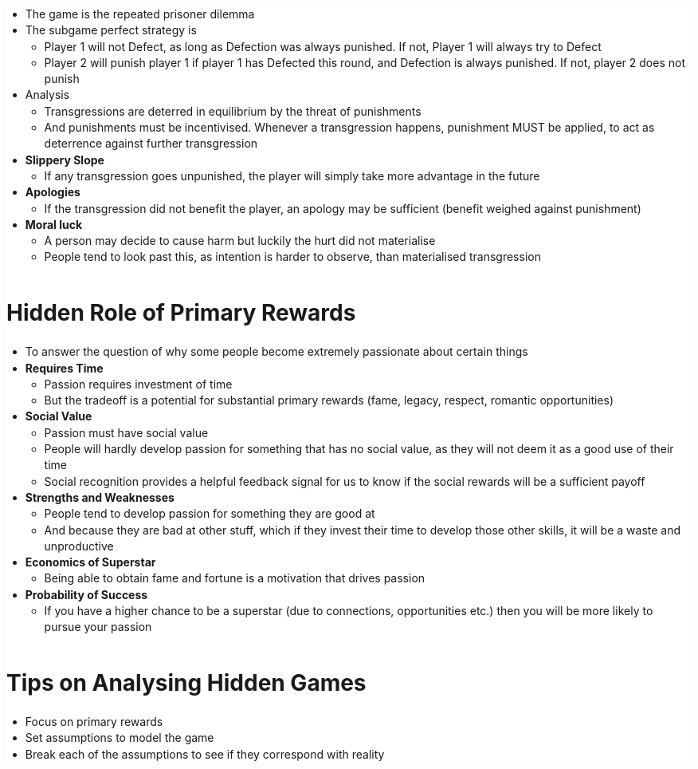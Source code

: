 - The game is the repeated prisoner dilemma
- The subgame perfect strategy is
	- Player 1 will not Defect, as long as Defection was always punished. If not, Player 1 will always try to Defect
	- Player 2 will punish player 1 if player 1 has Defected this round, and Defection is always punished. If not, player 2 does not punish
- Analysis
	- Transgressions are deterred in equilibrium by the threat of punishments
	- And punishments must be incentivised. Whenever a transgression happens, punishment MUST be applied, to act as deterrence against further transgression
- **Slippery Slope**
	- If any transgression goes unpunished, the player will simply take more advantage in the future
- **Apologies**
	- If the transgression did not benefit the player, an apology may be sufficient (benefit weighed against punishment)
- **Moral luck**
	- A person may decide to cause harm but luckily the hurt did not materialise
	- People tend to look past this, as intention is harder to observe, than materialised transgression

# Hidden Role of Primary Rewards

- To answer the question of why some people become extremely passionate about certain things
- **Requires Time**
	- Passion requires investment of time
	- But the tradeoff is a potential for substantial primary rewards (fame, legacy, respect, romantic opportunities)
- **Social Value**
	- Passion must have social value
	- People will hardly develop passion for something that has no social value, as they will not deem it as a good use of their time
	- Social recognition provides a helpful feedback signal for us to know if the social rewards will be a sufficient payoff 
- **Strengths and Weaknesses**
	- People tend to develop passion for something they are good at
	- And because they are bad at other stuff, which if they invest their time to develop those other skills, it will be a waste and unproductive
- **Economics of Superstar**
	- Being able to obtain fame and fortune is a motivation that drives passion
- **Probability of Success**
	- If you have a higher chance to be a superstar (due to connections, opportunities etc.) then you will be more likely to pursue your passion

# Tips on Analysing Hidden Games

- Focus on primary rewards
- Set assumptions to model the game
- Break each of the assumptions to see if they correspond with reality
